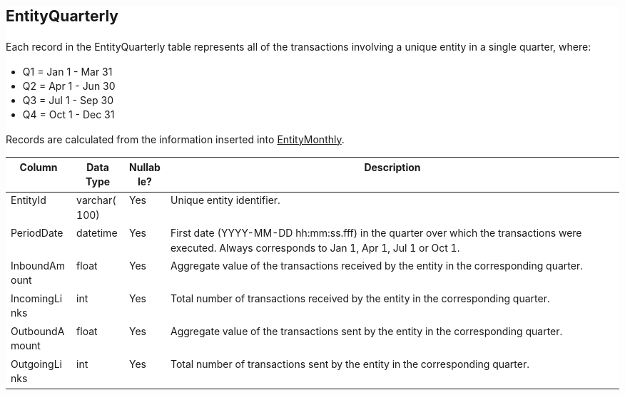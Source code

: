## <a name="entityquarterly"></a>EntityQuarterly ##

Each record in the EntityQuarterly table represents all of the transactions involving a unique entity in a single quarter, where:

- Q1 = Jan 1 - Mar 31
- Q2 = Apr 1 - Jun 30
- Q3 = Jul 1 - Sep 30
- Q4 = Oct 1 - Dec 31

Records are calculated from the information inserted into [EntityMonthly](#entitymonthly).

<div class="props">
	<table class="summaryTable">
		<thead>
			<tr>
				<th scope="col">Column</th>
				<th scope="col">Data Type</th>
				<th scope="col">Nullable?</th>
				<th scope="col">Description</th>
			</tr>
		</thead>
		<tbody>
			<tr>
				<td class="property">EntityId</td>
				<td class="value">varchar(100)</td>
				<td class="description">Yes</td>
				<td class="description">Unique entity identifier.</td>
			</tr>
			<tr>
				<td class="property">PeriodDate</td>
				<td class="value">datetime</td>
				<td class="description">Yes</td>
				<td class="description">First date (YYYY-MM-DD hh:mm:ss.fff) in the quarter over which the transactions were executed. Always corresponds to Jan 1, Apr 1, Jul 1 or Oct 1.</td>
			</tr>
			<tr>
				<td class="property">InboundAmount</td>
				<td class="value">float</td>
				<td class="description">Yes</td>
				<td class="description">Aggregate value of the transactions received by the entity in the corresponding quarter.</td>
			</tr>
			<tr>
				<td class="property">IncomingLinks</td>
				<td class="value">int</td>
				<td class="description">Yes</td>
				<td class="description">Total number of transactions received by the entity in the corresponding quarter.</td>
			</tr>
			<tr>
				<td class="property">OutboundAmount</td>
				<td class="value">float</td>
				<td class="description">Yes</td>
				<td class="description">Aggregate value of the transactions sent by the entity in the corresponding quarter.</td>
			</tr>
			<tr>
				<td class="property">OutgoingLinks</td>
				<td class="value">int</td>
				<td class="description">Yes</td>
				<td class="description">Total number of transactions sent by the entity in the corresponding quarter.</td>
			</tr>